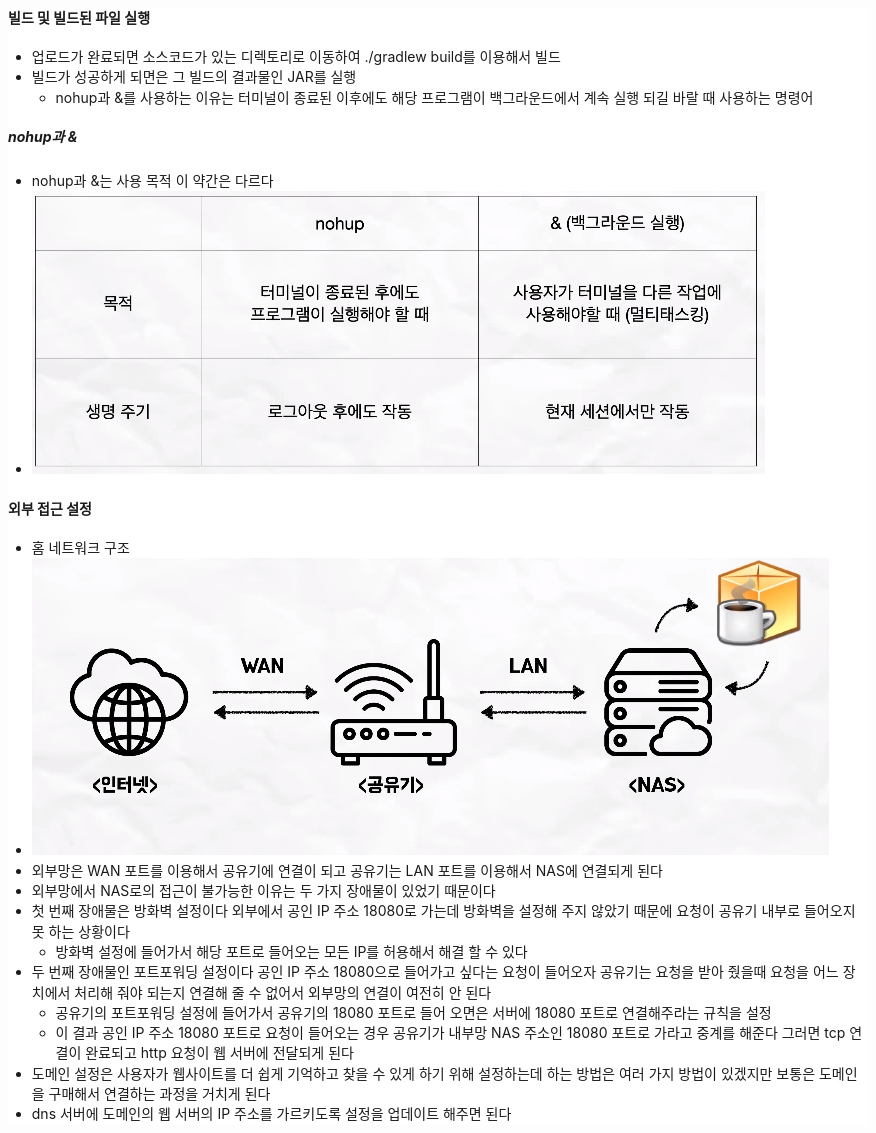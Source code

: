 #### 빌드 및 빌드된 파일 실행
+ 업로드가 완료되면 소스코드가 있는 디렉토리로 이동하여 ./gradlew build를 이용해서 빌드
+ 빌드가 성공하게 되면은 그 빌드의 결과물인 JAR를 실행
  + nohup과 &를 사용하는 이유는 터미널이 종료된 이후에도 해당 프로그램이 백그라운드에서 계속 실행 되길 바랄 때 사용하는 명령어

##### nohup과 &
+ nohup과 &는 사용 목적 이 약간은 다르다
+ ![img_5.png](../../../assets/img/elegant-tekotok/IRE-JUNPAK-BuildAndDeploy5.png)

#### 외부 접근 설정
+ 홈 네트워크 구조
+ ![img_6.png](../../../assets/img/elegant-tekotok/IRE-JUNPAK-BuildAndDeploy6.png)
+ 외부망은 WAN 포트를 이용해서 공유기에 연결이 되고 공유기는 LAN 포트를 이용해서 NAS에 연결되게 된다
+ 외부망에서 NAS로의 접근이 불가능한 이유는  두 가지 장애물이 있었기 때문이다 
+ 첫 번째 장애물은 방화벽 설정이다 외부에서 공인 IP 주소 18080로 가는데 방화벽을 설정해 주지 않았기 때문에 요청이 공유기 내부로 들어오지 못 하는 상황이다
  + 방화벽 설정에 들어가서 해당 포트로 들어오는 모든 IP를 허용해서 해결 할 수 있다
+ 두 번째 장애물인 포트포워딩 설정이다 공인 IP 주소 18080으로 들어가고 싶다는 요청이 들어오자 공유기는 요청을 받아 줬을때 요청을 어느 장치에서 처리해 줘야 되는지 연결해 줄 수 없어서
  외부망의 연결이 여전히 안 된다
  + 공유기의 포트포워딩 설정에 들어가서 공유기의 18080 포트로 들어 오면은 서버에 18080 포트로 연결해주라는 규칙을 설정
  + 이 결과 공인 IP 주소 18080 포트로 요청이 들어오는 경우 공유기가 내부망 NAS 주소인 18080 포트로 가라고 중계를 해준다 그러면 tcp 연결이 완료되고 http 요청이 웹 서버에 전달되게 된다
+ 도메인 설정은 사용자가 웹사이트를 더 쉽게 기억하고 찾을 수 있게 하기 위해 설정하는데 하는 방법은 여러 가지 방법이 있겠지만 보통은 도메인을 구매해서 연결하는 과정을 거치게 된다
+ dns 서버에 도메인의 웹 서버의 IP 주소를 가르키도록 설정을 업데이트 해주면 된다


